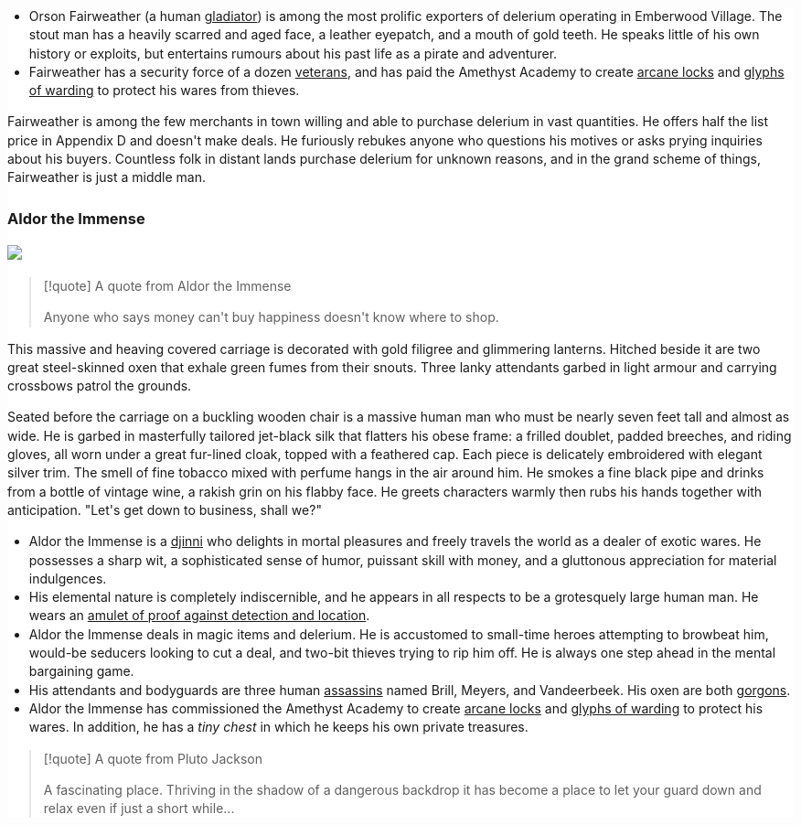 - Orson Fairweather (a human [gladiator](Mechanics/bestiary/humanoid/gladiator.md)) is among the most prolific exporters of delerium operating in Emberwood Village. The stout man has a heavily scarred and aged face, a leather eyepatch, and a mouth of gold teeth. He speaks little of his own history or exploits, but entertains rumours about his past life as a pirate and adventurer.  
- Fairweather has a security force of a dozen [veterans](Mechanics/bestiary/humanoid/veteran.md), and has paid the Amethyst Academy to create [arcane locks](Mechanics/spells/arcane-lock.md) and [glyphs of warding](Mechanics/spells/glyph-of-warding.md) to protect his wares from thieves.  

Fairweather is among the few merchants in town willing and able to purchase delerium in vast quantities. He offers half the list price in Appendix D and doesn't make deals. He furiously rebukes anyone who questions his motives or asks prying inquiries about his buyers. Countless folk in distant lands purchase delerium for unknown reasons, and in the grand scheme of things, Fairweather is just a middle man.

### Aldor the Immense

![](https://raw.githubusercontent.com/5etools-mirror-3/5etools-img/main/adventure/DoDk/aldor-the-immense.webp#center)

> [!quote] A quote from Aldor the Immense  
> 
> Anyone who says money can't buy happiness doesn't know where to shop.

This massive and heaving covered carriage is decorated with gold filigree and glimmering lanterns. Hitched beside it are two great steel-skinned oxen that exhale green fumes from their snouts. Three lanky attendants garbed in light armour and carrying crossbows patrol the grounds.

Seated before the carriage on a buckling wooden chair is a massive human man who must be nearly seven feet tall and almost as wide. He is garbed in masterfully tailored jet-black silk that flatters his obese frame: a frilled doublet, padded breeches, and riding gloves, all worn under a great fur-lined cloak, topped with a feathered cap. Each piece is delicately embroidered with elegant silver trim. The smell of fine tobacco mixed with perfume hangs in the air around him. He smokes a fine black pipe and drinks from a bottle of vintage wine, a rakish grin on his flabby face. He greets characters warmly then rubs his hands together with anticipation. "Let's get down to business, shall we?"

- Aldor the Immense is a [djinni](Mechanics/bestiary/elemental/djinni.md) who delights in mortal pleasures and freely travels the world as a dealer of exotic wares. He possesses a sharp wit, a sophisticated sense of humor, puissant skill with money, and a gluttonous appreciation for material indulgences.  
- His elemental nature is completely indiscernible, and he appears in all respects to be a grotesquely large human man. He wears an [amulet of proof against detection and location](Mechanics/items/amulet-of-proof-against-detection-and-location.md).  
- Aldor the Immense deals in magic items and delerium. He is accustomed to small-time heroes attempting to browbeat him, would-be seducers looking to cut a deal, and two-bit thieves trying to rip him off. He is always one step ahead in the mental bargaining game.  
- His attendants and bodyguards are three human [assassins](Mechanics/bestiary/humanoid/assassin.md) named Brill, Meyers, and Vandeerbeek. His oxen are both [gorgons](Mechanics/bestiary/monstrosity/gorgon.md).  
- Aldor the Immense has commissioned the Amethyst Academy to create [arcane locks](Mechanics/spells/arcane-lock.md) and [glyphs of warding](Mechanics/spells/glyph-of-warding.md) to protect his wares. In addition, he has a *tiny chest* in which he keeps his own private treasures.  

> [!quote] A quote from Pluto Jackson  
> 
> A fascinating place. Thriving in the shadow of a dangerous backdrop it has become a place to let your guard down and relax even if just a short while...
